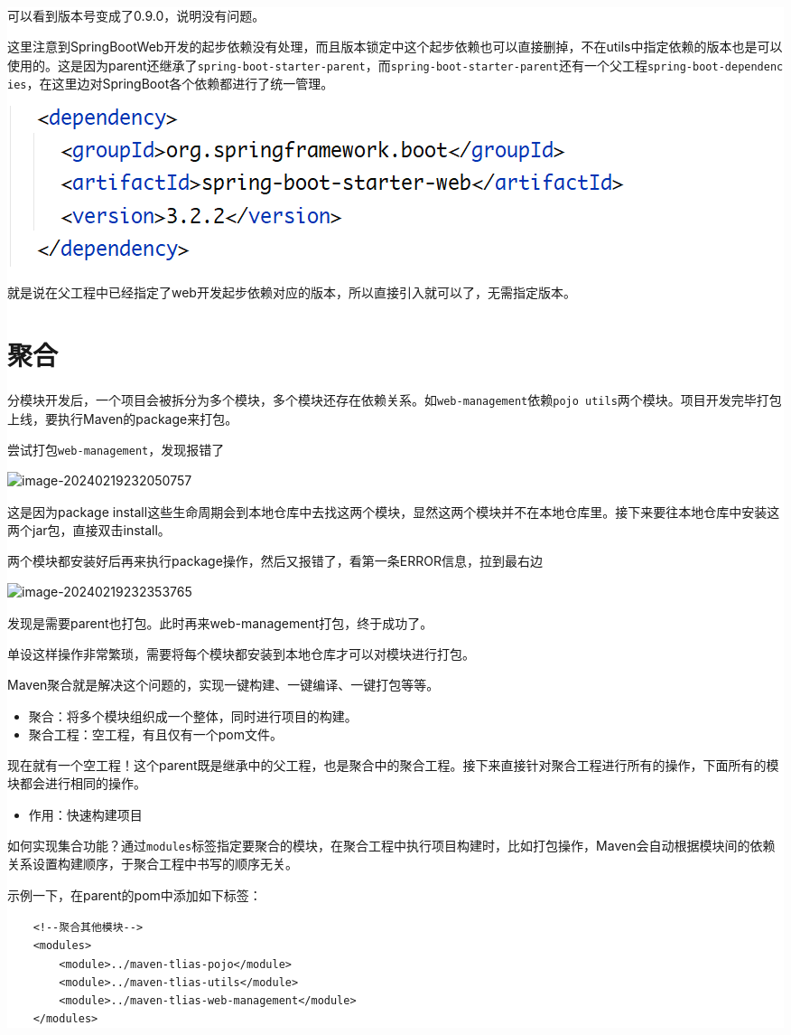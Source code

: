 可以看到版本号变成了0.9.0，说明没有问题。

这里注意到SpringBootWeb开发的起步依赖没有处理，而且版本锁定中这个起步依赖也可以直接删掉，不在utils中指定依赖的版本也是可以使用的。这是因为parent还继承了`spring-boot-starter-parent`，而`spring-boot-starter-parent`还有一个父工程`spring-boot-dependencies`，在这里边对SpringBoot各个依赖都进行了统一管理。

![image-20240219231736326](./images/image-20240219231736326.png)

就是说在父工程中已经指定了web开发起步依赖对应的版本，所以直接引入就可以了，无需指定版本。

# 聚合

分模块开发后，一个项目会被拆分为多个模块，多个模块还存在依赖关系。如`web-management`依赖`pojo utils`两个模块。项目开发完毕打包上线，要执行Maven的package来打包。

尝试打包`web-management`，发现报错了

![image-20240219232050757](D:\Working\文件\笔记图\JDBC\image-20240219232050757.png)

这是因为package install这些生命周期会到本地仓库中去找这两个模块，显然这两个模块并不在本地仓库里。接下来要往本地仓库中安装这两个jar包，直接双击install。

两个模块都安装好后再来执行package操作，然后又报错了，看第一条ERROR信息，拉到最右边

![image-20240219232353765](D:\Working\文件\笔记图\JDBC\image-20240219232353765.png)

发现是需要parent也打包。此时再来web-management打包，终于成功了。

单设这样操作非常繁琐，需要将每个模块都安装到本地仓库才可以对模块进行打包。

Maven聚合就是解决这个问题的，实现一键构建、一键编译、一键打包等等。

- 聚合：将多个模块组织成一个整体，同时进行项目的构建。
- 聚合工程：空工程，有且仅有一个pom文件。

现在就有一个空工程！这个parent既是继承中的父工程，也是聚合中的聚合工程。接下来直接针对聚合工程进行所有的操作，下面所有的模块都会进行相同的操作。

- 作用：快速构建项目

如何实现集合功能？通过`modules`标签指定要聚合的模块，在聚合工程中执行项目构建时，比如打包操作，Maven会自动根据模块间的依赖关系设置构建顺序，于聚合工程中书写的顺序无关。

示例一下，在parent的pom中添加如下标签：

```
    <!--聚合其他模块-->
    <modules>
        <module>../maven-tlias-pojo</module>
        <module>../maven-tlias-utils</module>
        <module>../maven-tlias-web-management</module>
    </modules>
```
